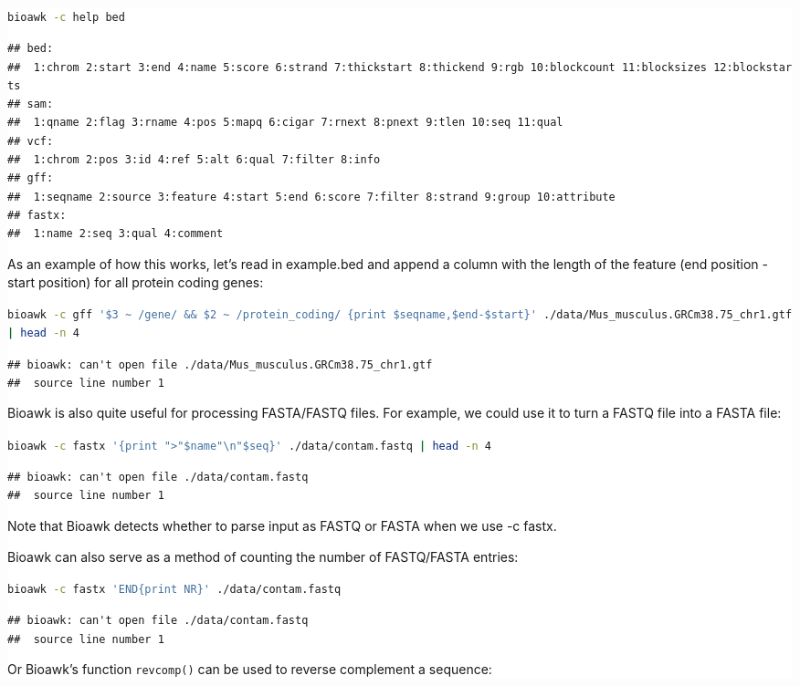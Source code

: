 
```bash
bioawk -c help bed
```

```
## bed:
## 	1:chrom 2:start 3:end 4:name 5:score 6:strand 7:thickstart 8:thickend 9:rgb 10:blockcount 11:blocksizes 12:blockstarts 
## sam:
## 	1:qname 2:flag 3:rname 4:pos 5:mapq 6:cigar 7:rnext 8:pnext 9:tlen 10:seq 11:qual 
## vcf:
## 	1:chrom 2:pos 3:id 4:ref 5:alt 6:qual 7:filter 8:info 
## gff:
## 	1:seqname 2:source 3:feature 4:start 5:end 6:score 7:filter 8:strand 9:group 10:attribute 
## fastx:
## 	1:name 2:seq 3:qual 4:comment
```

As an example of how this works, let’s read in example.bed and append a column with the length of 
the feature (end position - start position) for all protein coding genes:


```bash
bioawk -c gff '$3 ~ /gene/ && $2 ~ /protein_coding/ {print $seqname,$end-$start}' ./data/Mus_musculus.GRCm38.75_chr1.gtf | head -n 4
```

```
## bioawk: can't open file ./data/Mus_musculus.GRCm38.75_chr1.gtf
##  source line number 1
```

Bioawk is also quite useful for processing FASTA/FASTQ files. For example, we could use it 
to turn a FASTQ file into a FASTA file:


```bash
bioawk -c fastx '{print ">"$name"\n"$seq}' ./data/contam.fastq | head -n 4
```

```
## bioawk: can't open file ./data/contam.fastq
##  source line number 1
```

Note that Bioawk detects whether to parse input as FASTQ or FASTA when we use -c fastx.  

Bioawk can also serve as a method of counting the number of FASTQ/FASTA entries:


```bash
bioawk -c fastx 'END{print NR}' ./data/contam.fastq
```

```
## bioawk: can't open file ./data/contam.fastq
##  source line number 1
```

Or Bioawk’s function `revcomp()` can be used to reverse complement a sequence:
